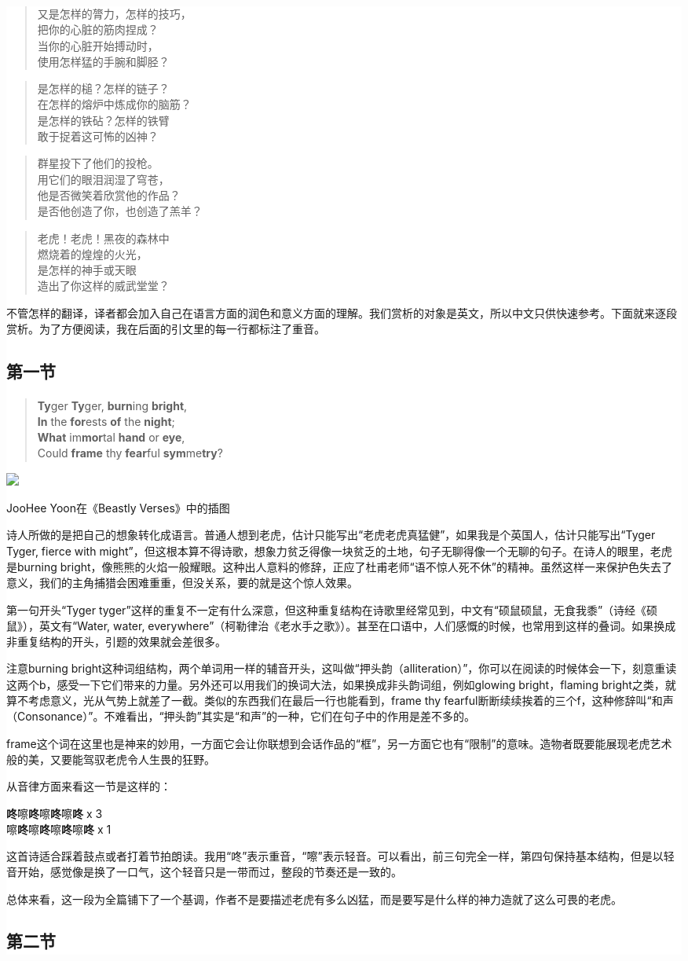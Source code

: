 > 又是怎样的膂力，怎样的技巧，  
> 把你的心脏的筋肉捏成？  
> 当你的心脏开始搏动时，  
> 使用怎样猛的手腕和脚胫？ 

> 是怎样的槌？怎样的链子？  
> 在怎样的熔炉中炼成你的脑筋？  
> 是怎样的铁砧？怎样的铁臂  
> 敢于捉着这可怖的凶神？ 

> 群星投下了他们的投枪。  
> 用它们的眼泪润湿了穹苍，  
> 他是否微笑着欣赏他的作品？  
> 是否他创造了你，也创造了羔羊？

> 老虎！老虎！黑夜的森林中  
> 燃烧着的煌煌的火光，  
> 是怎样的神手或天眼  
> 造出了你这样的威武堂堂？

不管怎样的翻译，译者都会加入自己在语言方面的润色和意义方面的理解。我们赏析的对象是英文，所以中文只供快速参考。下面就来逐段赏析。为了方便阅读，我在后面的引文里的每一行都标注了重音。

第一节
---

> **Ty**ger **Ty**ger, **burn**ing **bright**,  
> **In** the **for**ests **of** the **night**;  
> **What** im**mor**tal **hand** or **eye**,  
> Could **frame** thy **fear**ful **sym**me**try**?

![](http://i1.15yan.guokr.cn/r4vu9kyvfp45fubsoijqplzievahq16r.jpg)

JooHee Yoon在《Beastly Verses》中的插图

诗人所做的是把自己的想象转化成语言。普通人想到老虎，估计只能写出“老虎老虎真猛健”，如果我是个英国人，估计只能写出“Tyger Tyger, fierce with might”，但这根本算不得诗歌，想象力贫乏得像一块贫乏的土地，句子无聊得像一个无聊的句子。在诗人的眼里，老虎是burning bright，像熊熊的火焰一般耀眼。这种出人意料的修辞，正应了杜甫老师“语不惊人死不休”的精神。虽然这样一来保护色失去了意义，我们的主角捕猎会困难重重，但没关系，要的就是这个惊人效果。

第一句开头“Tyger tyger”这样的重复不一定有什么深意，但这种重复结构在诗歌里经常见到，中文有“硕鼠硕鼠，无食我黍”（诗经《硕鼠》），英文有“Water, water, everywhere”（柯勒律治《老水手之歌》）。甚至在口语中，人们感慨的时候，也常用到这样的叠词。如果换成非重复结构的开头，引题的效果就会差很多。

注意burning bright这种词组结构，两个单词用一样的辅音开头，这叫做“押头韵（alliteration）”，你可以在阅读的时候体会一下，刻意重读这两个b，感受一下它们带来的力量。另外还可以用我们的换词大法，如果换成非头韵词组，例如glowing bright，flaming bright之类，就算不考虑意义，光从气势上就差了一截。类似的东西我们在最后一行也能看到，frame thy fearful断断续续挨着的三个f，这种修辞叫“和声（Consonance）”。不难看出，“押头韵”其实是“和声”的一种，它们在句子中的作用是差不多的。

frame这个词在这里也是神来的妙用，一方面它会让你联想到会话作品的“框”，另一方面它也有“限制”的意味。造物者既要能展现老虎艺术般的美，又要能驾驭老虎令人生畏的狂野。

从音律方面来看这一节是这样的：

 **咚**嚓**咚**嚓**咚**嚓**咚** x 3  
嚓**咚**嚓**咚**嚓**咚**嚓**咚** x 1

这首诗适合踩着鼓点或者打着节拍朗读。我用“咚”表示重音，“嚓”表示轻音。可以看出，前三句完全一样，第四句保持基本结构，但是以轻音开始，感觉像是换了一口气，这个轻音只是一带而过，整段的节奏还是一致的。

总体来看，这一段为全篇铺下了一个基调，作者不是要描述老虎有多么凶猛，而是要写是什么样的神力造就了这么可畏的老虎。

第二节
---

